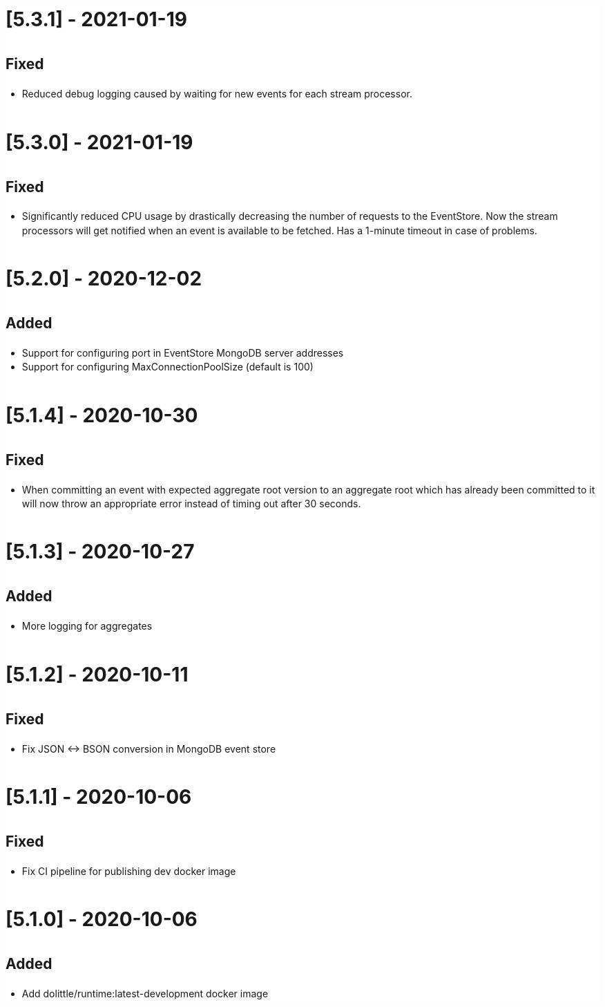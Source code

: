 # [5.3.1] - 2021-01-19
## Fixed
- Reduced debug logging caused by waiting for new events for each stream processor.

# [5.3.0] - 2021-01-19
## Fixed
- Significantly reduced CPU usage by drastically decreasing the number of requests to the EventStore. Now the stream processors will get notified when an event is available to be fetched. Has a 1-minute timeout in case of problems.

# [5.2.0] - 2020-12-02
## Added
- Support for configuring port in EventStore MongoDB server addresses
- Support for configuring MaxConnectionPoolSize (default is 100)

# [5.1.4] - 2020-10-30
## Fixed
- When committing an event with expected aggregate root version to an aggregate root which has already been committed to it will now throw an appropriate error instead of timing out after 30 seconds.

# [5.1.3] - 2020-10-27
## Added
- More logging for aggregates

# [5.1.2] - 2020-10-11
## Fixed
- Fix JSON <-> BSON conversion in MongoDB event store

# [5.1.1] - 2020-10-06
## Fixed
- Fix CI pipeline for publishing dev docker image

# [5.1.0] - 2020-10-06
## Added
- Add dolittle/runtime:latest-development docker image
